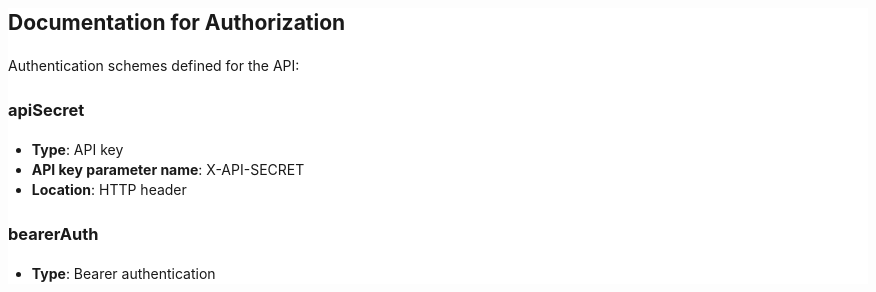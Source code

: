 
## Documentation for Authorization


Authentication schemes defined for the API:
### apiSecret


- **Type**: API key
- **API key parameter name**: X-API-SECRET
- **Location**: HTTP header

### bearerAuth

- **Type**: Bearer authentication

